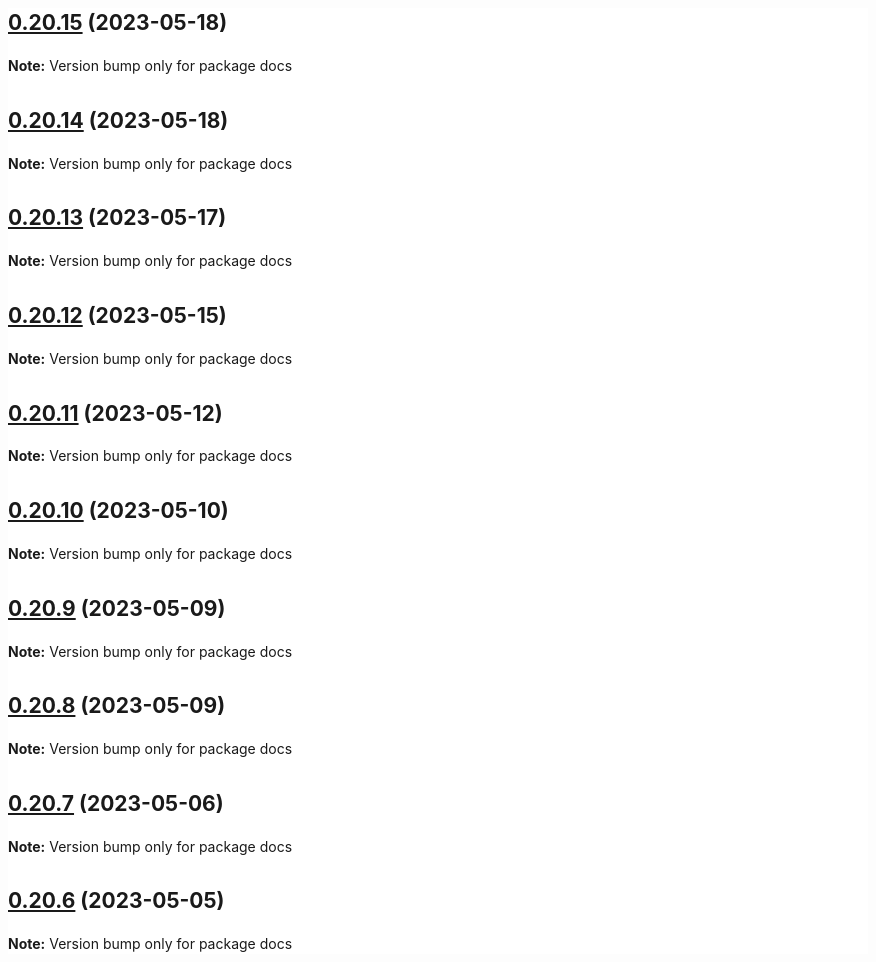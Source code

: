 ## [0.20.15](https://github.com/cornerstonejs/cornerstone3D-beta/compare/docs@0.20.14...docs@0.20.15) (2023-05-18)

**Note:** Version bump only for package docs

## [0.20.14](https://github.com/cornerstonejs/cornerstone3D-beta/compare/docs@0.20.13...docs@0.20.14) (2023-05-18)

**Note:** Version bump only for package docs

## [0.20.13](https://github.com/cornerstonejs/cornerstone3D-beta/compare/docs@0.20.12...docs@0.20.13) (2023-05-17)

**Note:** Version bump only for package docs

## [0.20.12](https://github.com/cornerstonejs/cornerstone3D-beta/compare/docs@0.20.11...docs@0.20.12) (2023-05-15)

**Note:** Version bump only for package docs

## [0.20.11](https://github.com/cornerstonejs/cornerstone3D-beta/compare/docs@0.20.10...docs@0.20.11) (2023-05-12)

**Note:** Version bump only for package docs

## [0.20.10](https://github.com/cornerstonejs/cornerstone3D-beta/compare/docs@0.20.9...docs@0.20.10) (2023-05-10)

**Note:** Version bump only for package docs

## [0.20.9](https://github.com/cornerstonejs/cornerstone3D-beta/compare/docs@0.20.8...docs@0.20.9) (2023-05-09)

**Note:** Version bump only for package docs

## [0.20.8](https://github.com/cornerstonejs/cornerstone3D-beta/compare/docs@0.20.7...docs@0.20.8) (2023-05-09)

**Note:** Version bump only for package docs

## [0.20.7](https://github.com/cornerstonejs/cornerstone3D-beta/compare/docs@0.20.6...docs@0.20.7) (2023-05-06)

**Note:** Version bump only for package docs

## [0.20.6](https://github.com/cornerstonejs/cornerstone3D-beta/compare/docs@0.20.5...docs@0.20.6) (2023-05-05)

**Note:** Version bump only for package docs
